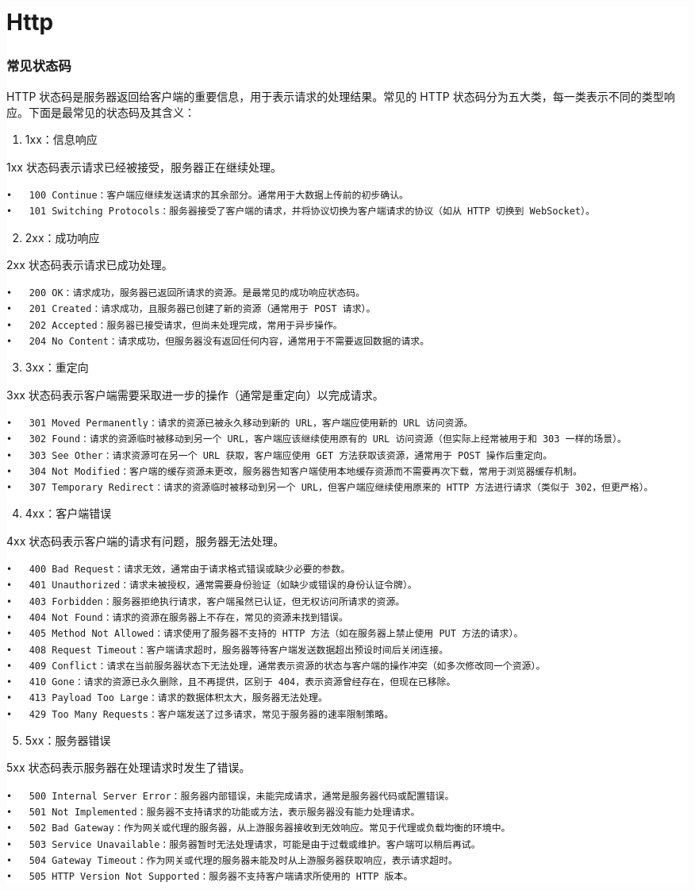 # Http

### 常见状态码

HTTP 状态码是服务器返回给客户端的重要信息，用于表示请求的处理结果。常见的 HTTP 状态码分为五大类，每一类表示不同的类型响应。下面是最常见的状态码及其含义：

1. 1xx：信息响应

1xx 状态码表示请求已经被接受，服务器正在继续处理。

    •	100 Continue：客户端应继续发送请求的其余部分。通常用于大数据上传前的初步确认。
    •	101 Switching Protocols：服务器接受了客户端的请求，并将协议切换为客户端请求的协议（如从 HTTP 切换到 WebSocket）。

2. 2xx：成功响应

2xx 状态码表示请求已成功处理。

    •	200 OK：请求成功，服务器已返回所请求的资源。是最常见的成功响应状态码。
    •	201 Created：请求成功，且服务器已创建了新的资源（通常用于 POST 请求）。
    •	202 Accepted：服务器已接受请求，但尚未处理完成，常用于异步操作。
    •	204 No Content：请求成功，但服务器没有返回任何内容，通常用于不需要返回数据的请求。

3. 3xx：重定向

3xx 状态码表示客户端需要采取进一步的操作（通常是重定向）以完成请求。

    •	301 Moved Permanently：请求的资源已被永久移动到新的 URL，客户端应使用新的 URL 访问资源。
    •	302 Found：请求的资源临时被移动到另一个 URL，客户端应该继续使用原有的 URL 访问资源（但实际上经常被用于和 303 一样的场景）。
    •	303 See Other：请求资源可在另一个 URL 获取，客户端应使用 GET 方法获取该资源，通常用于 POST 操作后重定向。
    •	304 Not Modified：客户端的缓存资源未更改，服务器告知客户端使用本地缓存资源而不需要再次下载，常用于浏览器缓存机制。
    •	307 Temporary Redirect：请求的资源临时被移动到另一个 URL，但客户端应继续使用原来的 HTTP 方法进行请求（类似于 302，但更严格）。

4. 4xx：客户端错误

4xx 状态码表示客户端的请求有问题，服务器无法处理。

    •	400 Bad Request：请求无效，通常由于请求格式错误或缺少必要的参数。
    •	401 Unauthorized：请求未被授权，通常需要身份验证（如缺少或错误的身份认证令牌）。
    •	403 Forbidden：服务器拒绝执行请求，客户端虽然已认证，但无权访问所请求的资源。
    •	404 Not Found：请求的资源在服务器上不存在，常见的资源未找到错误。
    •	405 Method Not Allowed：请求使用了服务器不支持的 HTTP 方法（如在服务器上禁止使用 PUT 方法的请求）。
    •	408 Request Timeout：客户端请求超时，服务器等待客户端发送数据超出预设时间后关闭连接。
    •	409 Conflict：请求在当前服务器状态下无法处理，通常表示资源的状态与客户端的操作冲突（如多次修改同一个资源）。
    •	410 Gone：请求的资源已永久删除，且不再提供，区别于 404，表示资源曾经存在，但现在已移除。
    •	413 Payload Too Large：请求的数据体积太大，服务器无法处理。
    •	429 Too Many Requests：客户端发送了过多请求，常见于服务器的速率限制策略。

5. 5xx：服务器错误

5xx 状态码表示服务器在处理请求时发生了错误。

    •	500 Internal Server Error：服务器内部错误，未能完成请求，通常是服务器代码或配置错误。
    •	501 Not Implemented：服务器不支持请求的功能或方法，表示服务器没有能力处理请求。
    •	502 Bad Gateway：作为网关或代理的服务器，从上游服务器接收到无效响应。常见于代理或负载均衡的环境中。
    •	503 Service Unavailable：服务器暂时无法处理请求，可能是由于过载或维护。客户端可以稍后再试。
    •	504 Gateway Timeout：作为网关或代理的服务器未能及时从上游服务器获取响应，表示请求超时。
    •	505 HTTP Version Not Supported：服务器不支持客户端请求所使用的 HTTP 版本。
